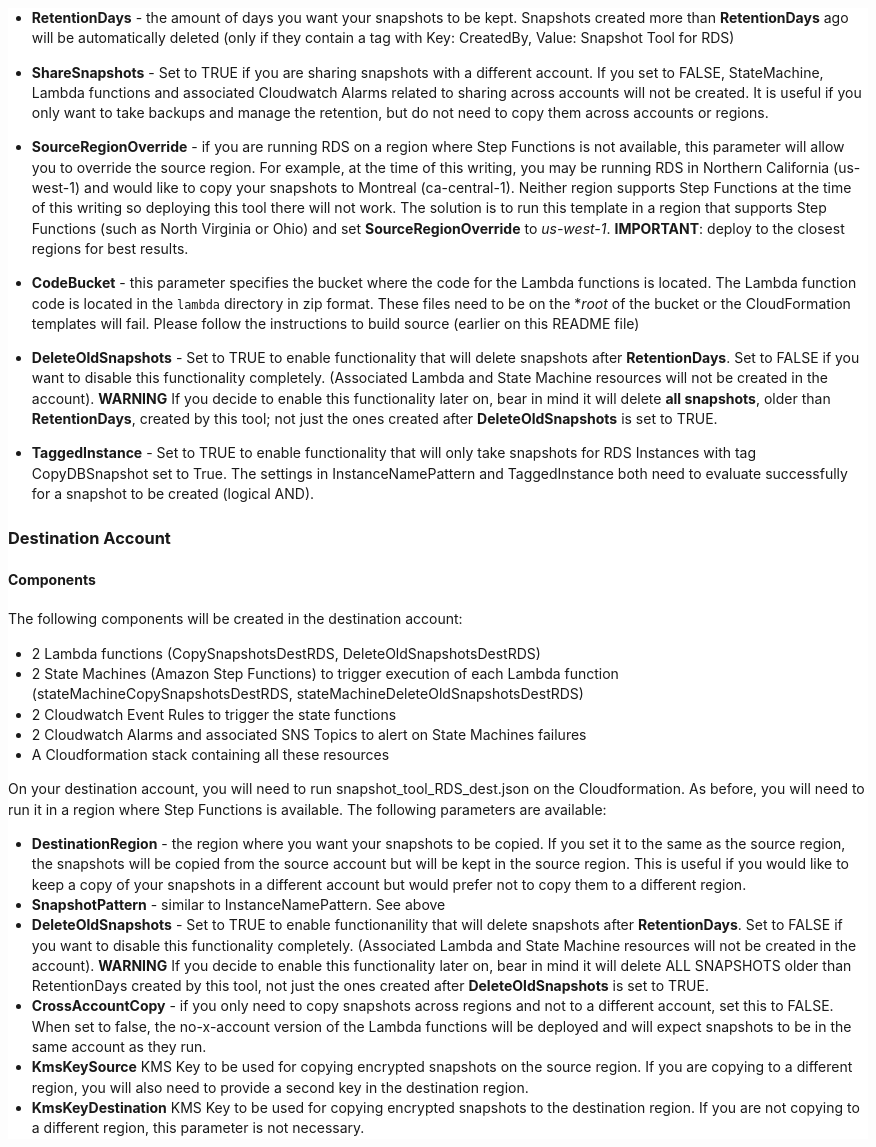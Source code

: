 * **RetentionDays** - the amount of days you want your snapshots to be kept. Snapshots created more than **RetentionDays** ago will be automatically deleted (only if they contain a tag with Key: CreatedBy, Value: Snapshot Tool for RDS)
* **ShareSnapshots** - Set to TRUE if you are sharing snapshots with a different account. If you set to FALSE, StateMachine, Lambda functions and associated Cloudwatch Alarms related to sharing across accounts will not be created. It is useful if you only want to take backups and manage the retention, but do not need to copy them across accounts or regions.
* **SourceRegionOverride** - if you are running RDS on a region where Step Functions is not available, this parameter will allow you to override the source region. For example, at the time of this writing, you may be running RDS in Northern California (us-west-1) and would like to copy your snapshots to Montreal (ca-central-1). Neither region supports Step Functions at the time of this writing so deploying this tool there will not work. The solution is to run this template in a region that supports Step Functions (such as North Virginia or Ohio) and set **SourceRegionOverride** to *us-west-1*.
**IMPORTANT**: deploy to the closest regions for best results.

* **CodeBucket** - this parameter specifies the bucket where the code for the Lambda functions is located. The Lambda function code is located in the ```lambda``` directory in zip format. These files need to be on the **root* of the bucket or the CloudFormation templates will fail. Please follow the instructions to build source (earlier on this README file)
* **DeleteOldSnapshots** - Set to TRUE to enable functionality that will delete snapshots after **RetentionDays**. Set to FALSE if you want to disable this functionality completely. (Associated Lambda and State Machine resources will not be created in the account). **WARNING** If you decide to enable this functionality later on, bear in mind it will delete **all snapshots**, older than **RetentionDays**, created by this tool; not just the ones created after **DeleteOldSnapshots** is set to TRUE.
* **TaggedInstance** - Set to TRUE to enable functionality that will only take snapshots for RDS Instances with tag CopyDBSnapshot set to True. The settings in InstanceNamePattern and TaggedInstance both need to evaluate successfully for a snapshot to be created (logical AND).

### Destination Account
#### Components
The following components will be created in the destination account:
* 2 Lambda functions (CopySnapshotsDestRDS, DeleteOldSnapshotsDestRDS)
* 2 State Machines (Amazon Step Functions) to trigger execution of each Lambda function (stateMachineCopySnapshotsDestRDS, stateMachineDeleteOldSnapshotsDestRDS)
* 2 Cloudwatch Event Rules to trigger the state functions
* 2 Cloudwatch Alarms and associated SNS Topics to alert on State Machines failures
* A Cloudformation stack containing all these resources

On your destination account, you will need to run snapshot_tool_RDS_dest.json on the Cloudformation. As before, you will need to run it in a region where Step Functions is available.
The following parameters are available:

* **DestinationRegion** - the region where you want your snapshots to be copied. If you set it to the same as the source region, the snapshots will be copied from the source account but will be kept in the source region. This is useful if you would like to keep a copy of your snapshots in a different account but would prefer not to copy them to a different region.
* **SnapshotPattern** - similar to InstanceNamePattern. See above
* **DeleteOldSnapshots** - Set to TRUE to enable functionanility that will delete snapshots after **RetentionDays**. Set to FALSE if you want to disable this functionality completely. (Associated Lambda and State Machine resources will not be created in the account). **WARNING** If you decide to enable this functionality later on, bear in mind it will delete ALL SNAPSHOTS older than RetentionDays created by this tool, not just the ones created after **DeleteOldSnapshots** is set to TRUE.
* **CrossAccountCopy**  - if you only need to copy snapshots across regions and not to a different account, set this to FALSE. When set to false, the no-x-account version of the Lambda functions will be deployed and will expect snapshots to be in the same account as they run.
* **KmsKeySource** KMS Key to be used for copying encrypted snapshots on the source region. If you are copying to a different region, you will also need to provide a second key in the destination region.
* **KmsKeyDestination** KMS Key to be used for copying encrypted snapshots to the destination region. If you are not copying to a different region, this parameter is not necessary.